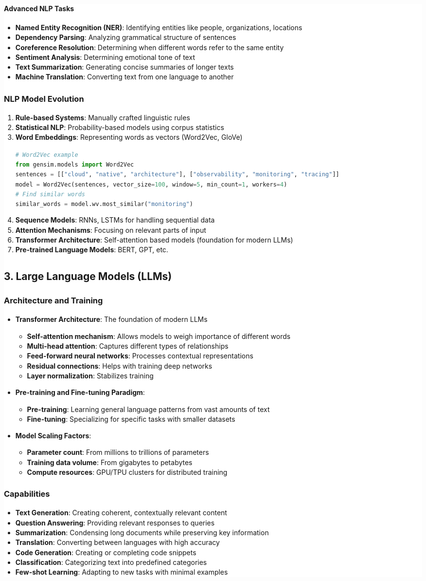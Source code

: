 #### Advanced NLP Tasks

- **Named Entity Recognition (NER)**: Identifying entities like people, organizations, locations
- **Dependency Parsing**: Analyzing grammatical structure of sentences
- **Coreference Resolution**: Determining when different words refer to the same entity
- **Sentiment Analysis**: Determining emotional tone of text
- **Text Summarization**: Generating concise summaries of longer texts
- **Machine Translation**: Converting text from one language to another

### NLP Model Evolution

1. **Rule-based Systems**: Manually crafted linguistic rules
2. **Statistical NLP**: Probability-based models using corpus statistics
3. **Word Embeddings**: Representing words as vectors (Word2Vec, GloVe)
   ```python
   # Word2Vec example
   from gensim.models import Word2Vec
   sentences = [["cloud", "native", "architecture"], ["observability", "monitoring", "tracing"]]
   model = Word2Vec(sentences, vector_size=100, window=5, min_count=1, workers=4)
   # Find similar words
   similar_words = model.wv.most_similar("monitoring")
   ```
4. **Sequence Models**: RNNs, LSTMs for handling sequential data
5. **Attention Mechanisms**: Focusing on relevant parts of input
6. **Transformer Architecture**: Self-attention based models (foundation for modern LLMs)
7. **Pre-trained Language Models**: BERT, GPT, etc.

## 3. Large Language Models (LLMs)

### Architecture and Training

- **Transformer Architecture**: The foundation of modern LLMs

  - **Self-attention mechanism**: Allows models to weigh importance of different words
  - **Multi-head attention**: Captures different types of relationships
  - **Feed-forward neural networks**: Processes contextual representations
  - **Residual connections**: Helps with training deep networks
  - **Layer normalization**: Stabilizes training

- **Pre-training and Fine-tuning Paradigm**:

  - **Pre-training**: Learning general language patterns from vast amounts of text
  - **Fine-tuning**: Specializing for specific tasks with smaller datasets

- **Model Scaling Factors**:
  - **Parameter count**: From millions to trillions of parameters
  - **Training data volume**: From gigabytes to petabytes
  - **Compute resources**: GPU/TPU clusters for distributed training

### Capabilities

- **Text Generation**: Creating coherent, contextually relevant content
- **Question Answering**: Providing relevant responses to queries
- **Summarization**: Condensing long documents while preserving key information
- **Translation**: Converting between languages with high accuracy
- **Code Generation**: Creating or completing code snippets
- **Classification**: Categorizing text into predefined categories
- **Few-shot Learning**: Adapting to new tasks with minimal examples
